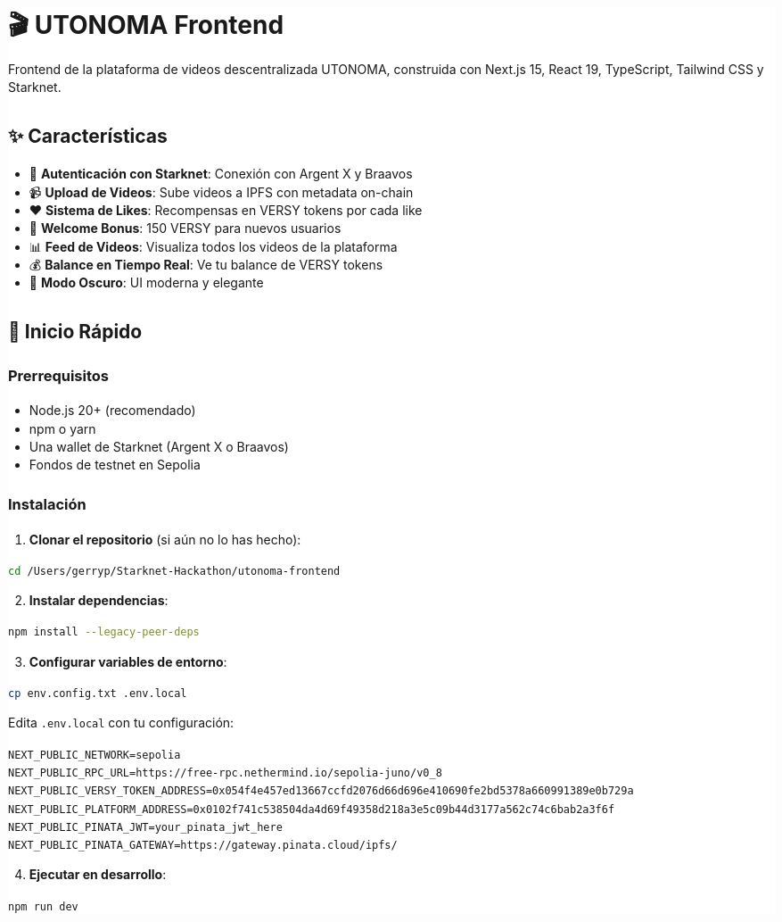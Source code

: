 # 🎬 UTONOMA Frontend

Frontend de la plataforma de videos descentralizada UTONOMA, construida con Next.js 15, React 19, TypeScript, Tailwind CSS y Starknet.

## ✨ Características

- 🔐 **Autenticación con Starknet**: Conexión con Argent X y Braavos
- 📹 **Upload de Videos**: Sube videos a IPFS con metadata on-chain
- ❤️ **Sistema de Likes**: Recompensas en VERSY tokens por cada like
- 🎁 **Welcome Bonus**: 150 VERSY para nuevos usuarios
- 📊 **Feed de Videos**: Visualiza todos los videos de la plataforma
- 💰 **Balance en Tiempo Real**: Ve tu balance de VERSY tokens
- 🌙 **Modo Oscuro**: UI moderna y elegante

## 🚀 Inicio Rápido

### Prerrequisitos

- Node.js 20+ (recomendado)
- npm o yarn
- Una wallet de Starknet (Argent X o Braavos)
- Fondos de testnet en Sepolia

### Instalación

1. **Clonar el repositorio** (si aún no lo has hecho):
```bash
cd /Users/gerryp/Starknet-Hackathon/utonoma-frontend
```

2. **Instalar dependencias**:
```bash
npm install --legacy-peer-deps
```

3. **Configurar variables de entorno**:
```bash
cp env.config.txt .env.local
```

Edita `.env.local` con tu configuración:
```env
NEXT_PUBLIC_NETWORK=sepolia
NEXT_PUBLIC_RPC_URL=https://free-rpc.nethermind.io/sepolia-juno/v0_8
NEXT_PUBLIC_VERSY_TOKEN_ADDRESS=0x054f4e457ed13667ccfd2076d66d696e410690fe2bd5378a660991389e0b729a
NEXT_PUBLIC_PLATFORM_ADDRESS=0x0102f741c538504da4d69f49358d218a3e5c09b44d3177a562c74c6bab2a3f6f
NEXT_PUBLIC_PINATA_JWT=your_pinata_jwt_here
NEXT_PUBLIC_PINATA_GATEWAY=https://gateway.pinata.cloud/ipfs/
```

4. **Ejecutar en desarrollo**:
```bash
npm run dev
```
